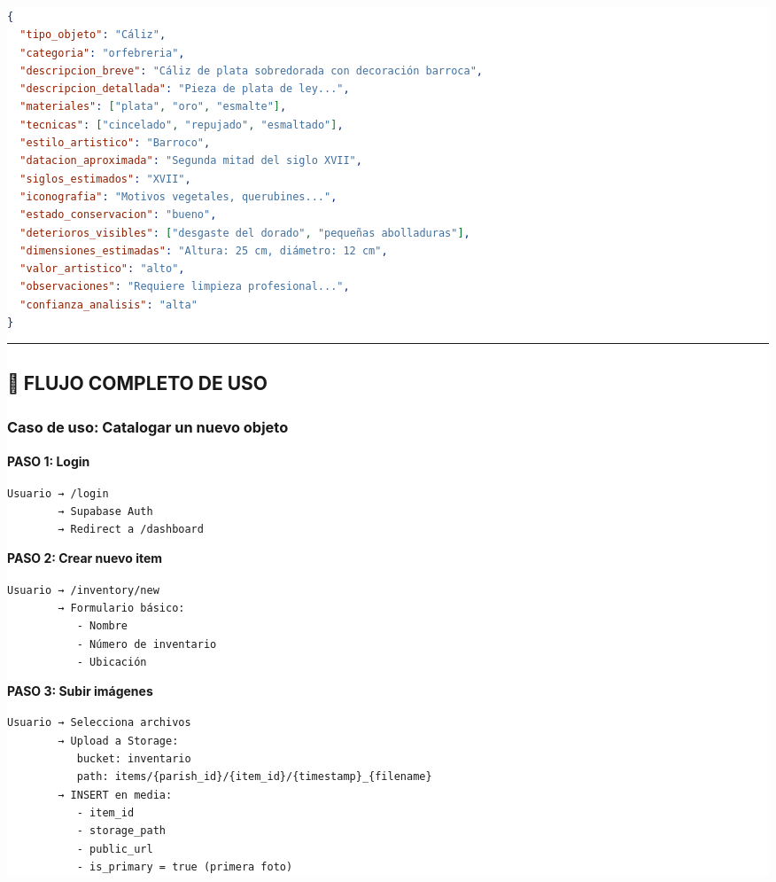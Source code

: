 ```json
{
  "tipo_objeto": "Cáliz",
  "categoria": "orfebreria",
  "descripcion_breve": "Cáliz de plata sobredorada con decoración barroca",
  "descripcion_detallada": "Pieza de plata de ley...",
  "materiales": ["plata", "oro", "esmalte"],
  "tecnicas": ["cincelado", "repujado", "esmaltado"],
  "estilo_artistico": "Barroco",
  "datacion_aproximada": "Segunda mitad del siglo XVII",
  "siglos_estimados": "XVII",
  "iconografia": "Motivos vegetales, querubines...",
  "estado_conservacion": "bueno",
  "deterioros_visibles": ["desgaste del dorado", "pequeñas abolladuras"],
  "dimensiones_estimadas": "Altura: 25 cm, diámetro: 12 cm",
  "valor_artistico": "alto",
  "observaciones": "Requiere limpieza profesional...",
  "confianza_analisis": "alta"
}
```

---

## 🎯 FLUJO COMPLETO DE USO

### **Caso de uso: Catalogar un nuevo objeto**

**PASO 1: Login**
```
Usuario → /login
        → Supabase Auth
        → Redirect a /dashboard
```

**PASO 2: Crear nuevo item**
```
Usuario → /inventory/new
        → Formulario básico:
           - Nombre
           - Número de inventario
           - Ubicación
```

**PASO 3: Subir imágenes**
```
Usuario → Selecciona archivos
        → Upload a Storage:
           bucket: inventario
           path: items/{parish_id}/{item_id}/{timestamp}_{filename}
        → INSERT en media:
           - item_id
           - storage_path
           - public_url
           - is_primary = true (primera foto)
```
